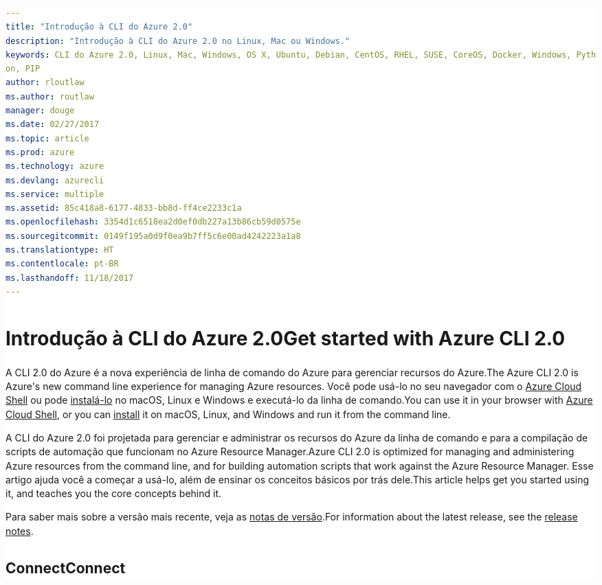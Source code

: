 ```yaml
---
title: "Introdução à CLI do Azure 2.0"
description: "Introdução à CLI do Azure 2.0 no Linux, Mac ou Windows."
keywords: CLI do Azure 2.0, Linux, Mac, Windows, OS X, Ubuntu, Debian, CentOS, RHEL, SUSE, CoreOS, Docker, Windows, Python, PIP
author: rloutlaw
ms.author: routlaw
manager: douge
ms.date: 02/27/2017
ms.topic: article
ms.prod: azure
ms.technology: azure
ms.devlang: azurecli
ms.service: multiple
ms.assetid: 85c418a8-6177-4833-bb8d-ff4ce2233c1a
ms.openlocfilehash: 3354d1c6518ea2d0ef0db227a13b86cb59d0575e
ms.sourcegitcommit: 0149f195a0d9f0ea9b7ff5c6e00ad4242223a1a8
ms.translationtype: HT
ms.contentlocale: pt-BR
ms.lasthandoff: 11/18/2017
---
```

# <a name="get-started-with-azure-cli-20"></a><span data-ttu-id="eea56-104">Introdução à CLI do Azure 2.0</span><span class="sxs-lookup"><span data-stu-id="eea56-104">Get started with Azure CLI 2.0</span></span>

<span data-ttu-id="eea56-105">A CLI 2.0 do Azure é a nova experiência de linha de comando do Azure para gerenciar recursos do Azure.</span><span class="sxs-lookup"><span data-stu-id="eea56-105">The Azure CLI 2.0 is Azure's new command line experience for managing Azure resources.</span></span>
<span data-ttu-id="eea56-106">Você pode usá-lo no seu navegador com o [Azure Cloud Shell](/azure/cloud-shell/overview) ou pode [instalá-lo](install-azure-cli.md) no macOS, Linux e Windows e executá-lo da linha de comando.</span><span class="sxs-lookup"><span data-stu-id="eea56-106">You can use it in your browser with [Azure Cloud Shell](/azure/cloud-shell/overview), or you can [install](install-azure-cli.md) it on macOS, Linux, and Windows and run it from the command line.</span></span>

<span data-ttu-id="eea56-107">A CLI do Azure 2.0 foi projetada para gerenciar e administrar os recursos do Azure da linha de comando e para a compilação de scripts de automação que funcionam no Azure Resource Manager.</span><span class="sxs-lookup"><span data-stu-id="eea56-107">Azure CLI 2.0 is optimized for managing and administering Azure resources from the command line, and for building automation scripts that work against the Azure Resource Manager.</span></span>
<span data-ttu-id="eea56-108">Esse artigo ajuda você a começar a usá-lo, além de ensinar os conceitos básicos por trás dele.</span><span class="sxs-lookup"><span data-stu-id="eea56-108">This article helps get you started using it, and teaches you the core concepts behind it.</span></span>

<span data-ttu-id="eea56-109">Para saber mais sobre a versão mais recente, veja as [notas de versão](release-notes-azure-cli.md).</span><span class="sxs-lookup"><span data-stu-id="eea56-109">For information about the latest release, see the [release notes](release-notes-azure-cli.md).</span></span>

## <a name="connect"></a><span data-ttu-id="eea56-110">Connect</span><span class="sxs-lookup"><span data-stu-id="eea56-110">Connect</span></span>
